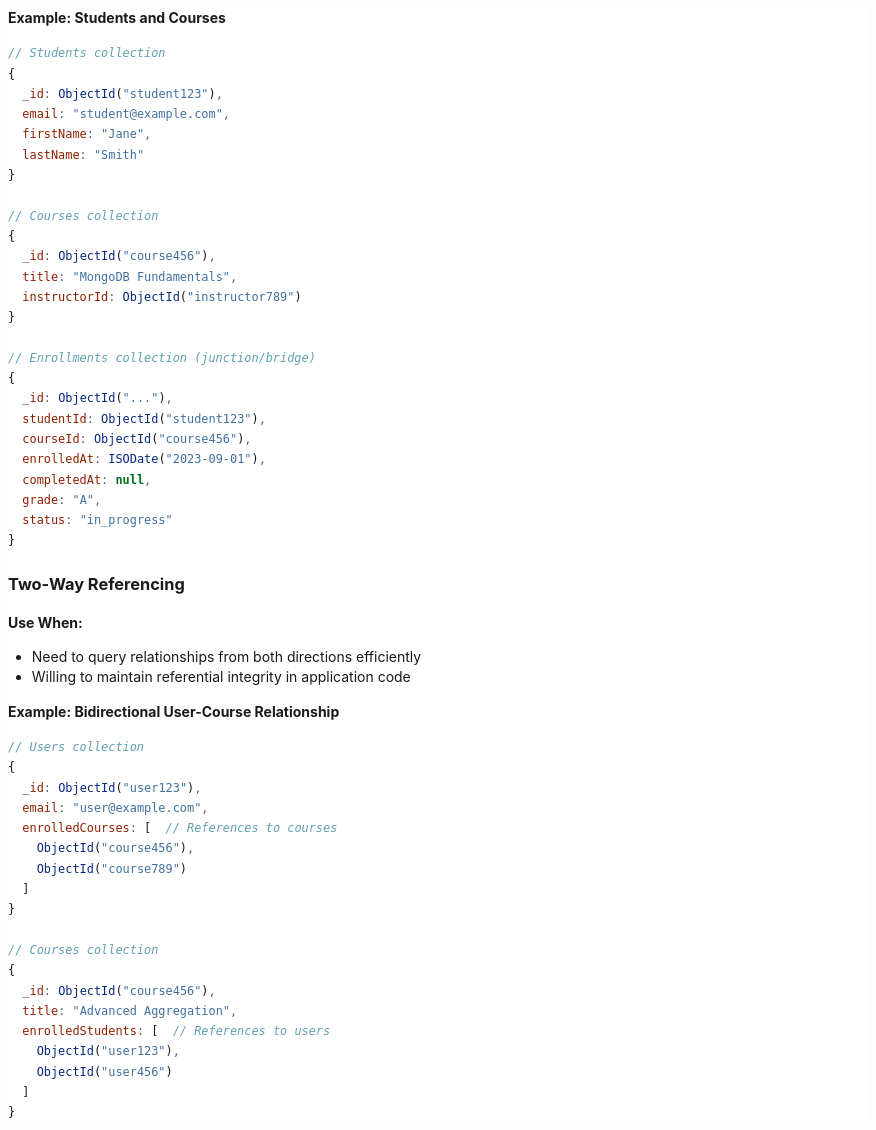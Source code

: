 **Example: Students and Courses**

```javascript
// Students collection
{
  _id: ObjectId("student123"),
  email: "student@example.com",
  firstName: "Jane",
  lastName: "Smith"
}

// Courses collection
{
  _id: ObjectId("course456"),
  title: "MongoDB Fundamentals",
  instructorId: ObjectId("instructor789")
}

// Enrollments collection (junction/bridge)
{
  _id: ObjectId("..."),
  studentId: ObjectId("student123"),
  courseId: ObjectId("course456"),
  enrolledAt: ISODate("2023-09-01"),
  completedAt: null,
  grade: "A",
  status: "in_progress"
}
```

### Two-Way Referencing

**Use When:**

- Need to query relationships from both directions efficiently
- Willing to maintain referential integrity in application code

**Example: Bidirectional User-Course Relationship**

```javascript
// Users collection
{
  _id: ObjectId("user123"),
  email: "user@example.com",
  enrolledCourses: [  // References to courses
    ObjectId("course456"),
    ObjectId("course789")
  ]
}

// Courses collection
{
  _id: ObjectId("course456"),
  title: "Advanced Aggregation",
  enrolledStudents: [  // References to users
    ObjectId("user123"),
    ObjectId("user456")
  ]
}
```
